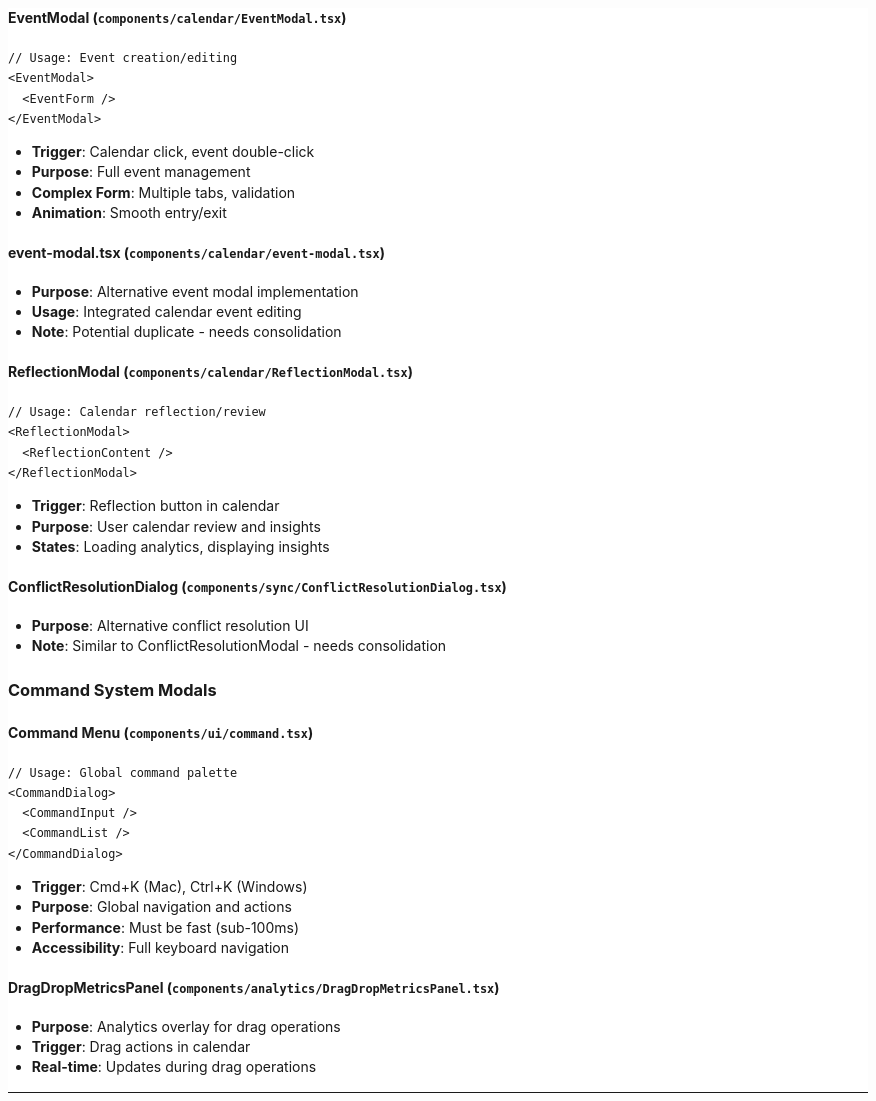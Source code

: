 #### **EventModal** (`components/calendar/EventModal.tsx`)
```tsx
// Usage: Event creation/editing
<EventModal>
  <EventForm />
</EventModal>
```
- **Trigger**: Calendar click, event double-click
- **Purpose**: Full event management
- **Complex Form**: Multiple tabs, validation
- **Animation**: Smooth entry/exit

#### **event-modal.tsx** (`components/calendar/event-modal.tsx`)
- **Purpose**: Alternative event modal implementation
- **Usage**: Integrated calendar event editing
- **Note**: Potential duplicate - needs consolidation

#### **ReflectionModal** (`components/calendar/ReflectionModal.tsx`)
```tsx
// Usage: Calendar reflection/review
<ReflectionModal>
  <ReflectionContent />
</ReflectionModal>
```
- **Trigger**: Reflection button in calendar
- **Purpose**: User calendar review and insights
- **States**: Loading analytics, displaying insights

#### **ConflictResolutionDialog** (`components/sync/ConflictResolutionDialog.tsx`)
- **Purpose**: Alternative conflict resolution UI
- **Note**: Similar to ConflictResolutionModal - needs consolidation

### Command System Modals

#### **Command Menu** (`components/ui/command.tsx`)
```tsx
// Usage: Global command palette
<CommandDialog>
  <CommandInput />
  <CommandList />
</CommandDialog>
```
- **Trigger**: Cmd+K (Mac), Ctrl+K (Windows)
- **Purpose**: Global navigation and actions
- **Performance**: Must be fast (sub-100ms)
- **Accessibility**: Full keyboard navigation

#### **DragDropMetricsPanel** (`components/analytics/DragDropMetricsPanel.tsx`)
- **Purpose**: Analytics overlay for drag operations
- **Trigger**: Drag actions in calendar
- **Real-time**: Updates during drag operations

---